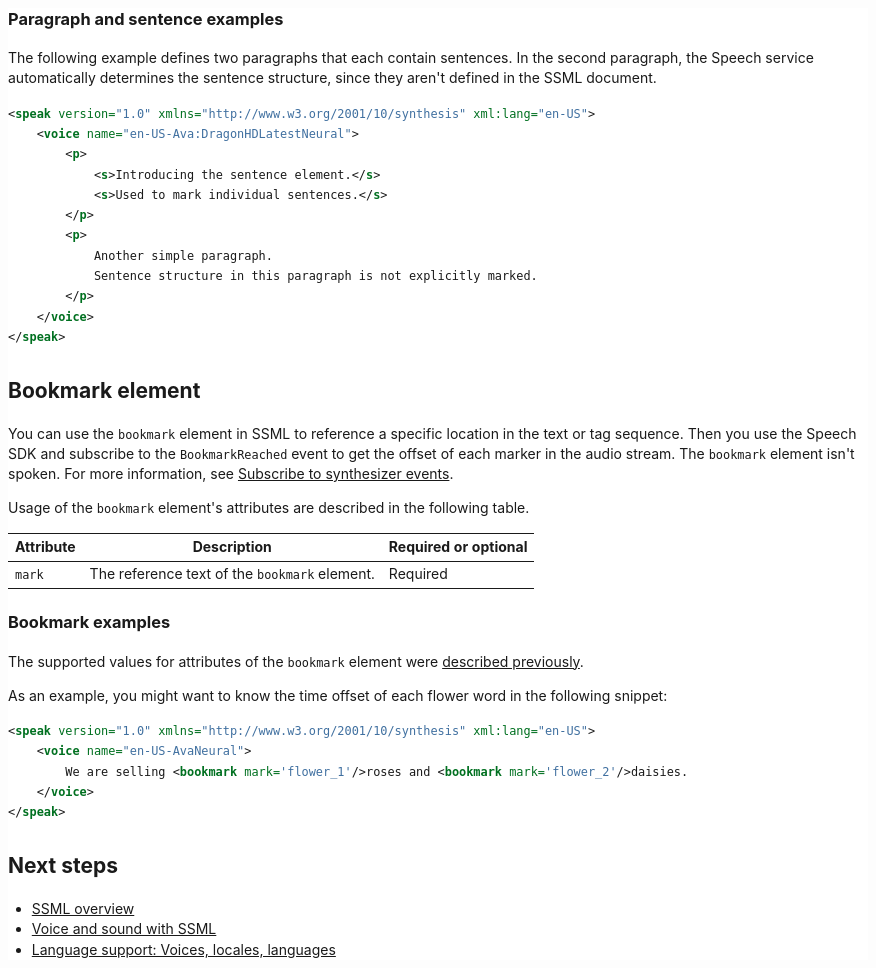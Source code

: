 ### Paragraph and sentence examples

The following example defines two paragraphs that each contain sentences. In the second paragraph, the Speech service automatically determines the sentence structure, since they aren't defined in the SSML document.

```xml
<speak version="1.0" xmlns="http://www.w3.org/2001/10/synthesis" xml:lang="en-US">
    <voice name="en-US-Ava:DragonHDLatestNeural">
        <p>
            <s>Introducing the sentence element.</s>
            <s>Used to mark individual sentences.</s>
        </p>
        <p>
            Another simple paragraph.
            Sentence structure in this paragraph is not explicitly marked.
        </p>
    </voice>
</speak>
```

## Bookmark element

You can use the `bookmark` element in SSML to reference a specific location in the text or tag sequence. Then you use the Speech SDK and subscribe to the `BookmarkReached` event to get the offset of each marker in the audio stream. The `bookmark` element isn't spoken. For more information, see [Subscribe to synthesizer events](how-to-speech-synthesis.md#subscribe-to-synthesizer-events).

Usage of the `bookmark` element's attributes are described in the following table.

| Attribute | Description | Required or optional |
| ---------- | ---------- | ---------- |
| `mark` | The reference text of the `bookmark` element. | Required |

### Bookmark examples

The supported values for attributes of the `bookmark` element were [described previously](#bookmark-element).

As an example, you might want to know the time offset of each flower word in the following snippet:

```xml
<speak version="1.0" xmlns="http://www.w3.org/2001/10/synthesis" xml:lang="en-US">
    <voice name="en-US-AvaNeural">
        We are selling <bookmark mark='flower_1'/>roses and <bookmark mark='flower_2'/>daisies.
    </voice>
</speak>
```

## Next steps

- [SSML overview](speech-synthesis-markup.md)
- [Voice and sound with SSML](speech-synthesis-markup-voice.md)
- [Language support: Voices, locales, languages](language-support.md?tabs=tts)
